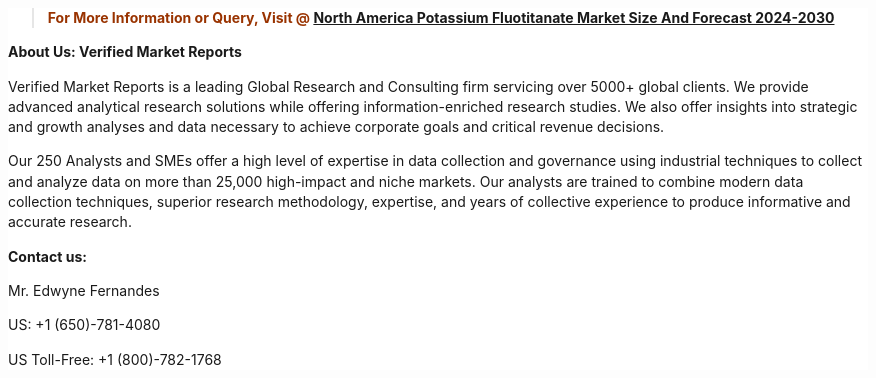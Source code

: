 </li></ol></body></html></p><blockquote><p><span style="color: #993300;"><strong>For More Information or Query, Visit @ <a href="https://www.verifiedmarketreports.com/product/potassium-fluotitanate-market-size-and-forecast/">North America Potassium Fluotitanate Market Size And Forecast 2024-2030</a></strong></span></p></blockquote><p><strong>About Us: Verified Market Reports</strong></p><p>Verified Market Reports is a leading Global Research and Consulting firm servicing over 5000+ global clients. We provide advanced analytical research solutions while offering information-enriched research studies. We also offer insights into strategic and growth analyses and data necessary to achieve corporate goals and critical revenue decisions.</p><p>Our 250 Analysts and SMEs offer a high level of expertise in data collection and governance using industrial techniques to collect and analyze data on more than 25,000 high-impact and niche markets. Our analysts are trained to combine modern data collection techniques, superior research methodology, expertise, and years of collective experience to produce informative and accurate research.</p><p><strong>Contact us:</strong></p><p>Mr. Edwyne Fernandes</p><p>US: +1 (650)-781-4080</p><p>US Toll-Free: +1 (800)-782-1768</p>
